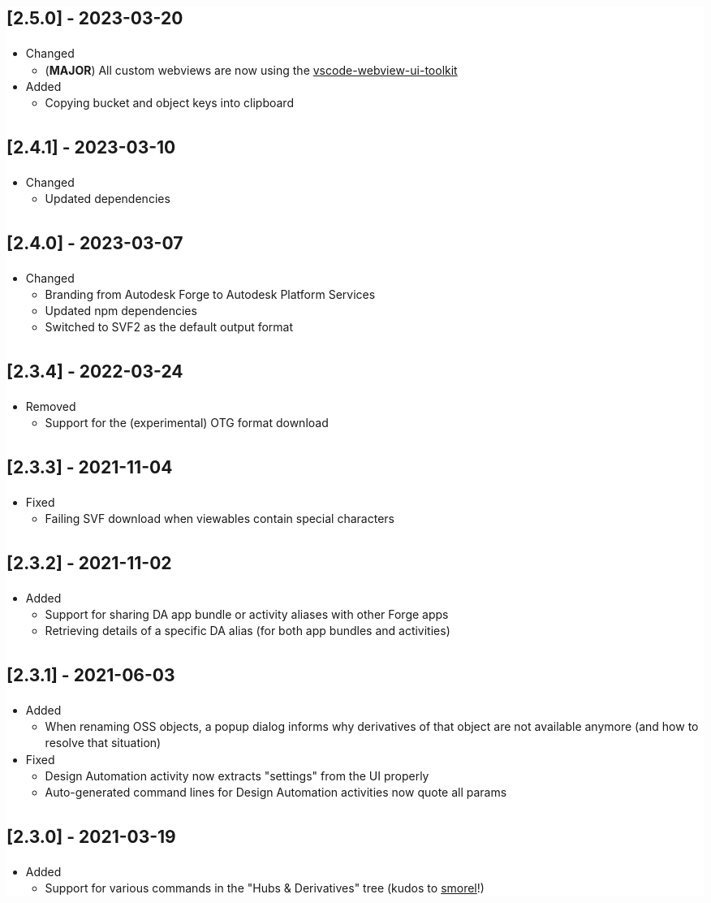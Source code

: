 ## [2.5.0] - 2023-03-20

- Changed
  - (**MAJOR**) All custom webviews are now using the [vscode-webview-ui-toolkit](https://github.com/microsoft/vscode-webview-ui-toolkit)
- Added
  - Copying bucket and object keys into clipboard

## [2.4.1] - 2023-03-10

- Changed
  - Updated dependencies

## [2.4.0] - 2023-03-07

- Changed
  - Branding from Autodesk Forge to Autodesk Platform Services
  - Updated npm dependencies
  - Switched to SVF2 as the default output format

## [2.3.4] - 2022-03-24

- Removed
  - Support for the (experimental) OTG format download

## [2.3.3] - 2021-11-04

- Fixed
  - Failing SVF download when viewables contain special characters

## [2.3.2] - 2021-11-02

- Added
  - Support for sharing DA app bundle or activity aliases with other Forge apps
  - Retrieving details of a specific DA alias (for both app bundles and activities)

## [2.3.1] - 2021-06-03

- Added
  - When renaming OSS objects, a popup dialog informs why derivatives of that object are not available anymore (and how to resolve that situation)
- Fixed
  - Design Automation activity now extracts "settings" from the UI properly
  - Auto-generated command lines for Design Automation activities now quote all params

## [2.3.0] - 2021-03-19

- Added
  - Support for various commands in the "Hubs & Derivatives" tree (kudos to [smorel](https://github.com/smorel)!)
